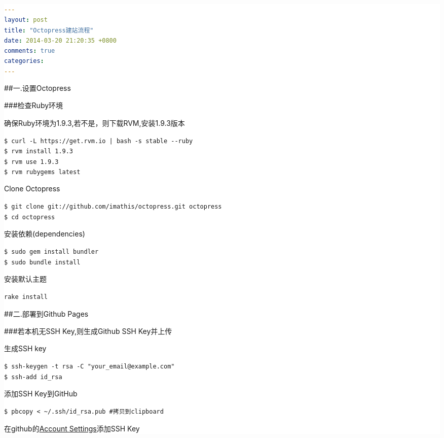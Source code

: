 ```yaml
---
layout: post
title: "Octopress建站流程"
date: 2014-03-20 21:20:35 +0800
comments: true
categories:
---
```


##一.设置Octopress

###检查Ruby环境

确保Ruby环境为1.9.3,若不是，则下载RVM,安装1.9.3版本

```
$ curl -L https://get.rvm.io | bash -s stable --ruby
$ rvm install 1.9.3
$ rvm use 1.9.3
$ rvm rubygems latest
```

Clone Octopress

```
$ git clone git://github.com/imathis/octopress.git octopress
$ cd octopress
```

安装依赖(dependencies)

```
$ sudo gem install bundler
$ sudo bundle install
```

安装默认主题

```
rake install
```

##二.部署到Github Pages

###若本机无SSH Key,则生成Github SSH Key并上传

生成SSH key

```
$ ssh-keygen -t rsa -C "your_email@example.com"
$ ssh-add id_rsa
```

添加SSH Key到GitHub

```
$ pbcopy < ~/.ssh/id_rsa.pub #拷贝到clipboard
```

在github的[Account Settings](https://github.com/settings)添加SSH Key
